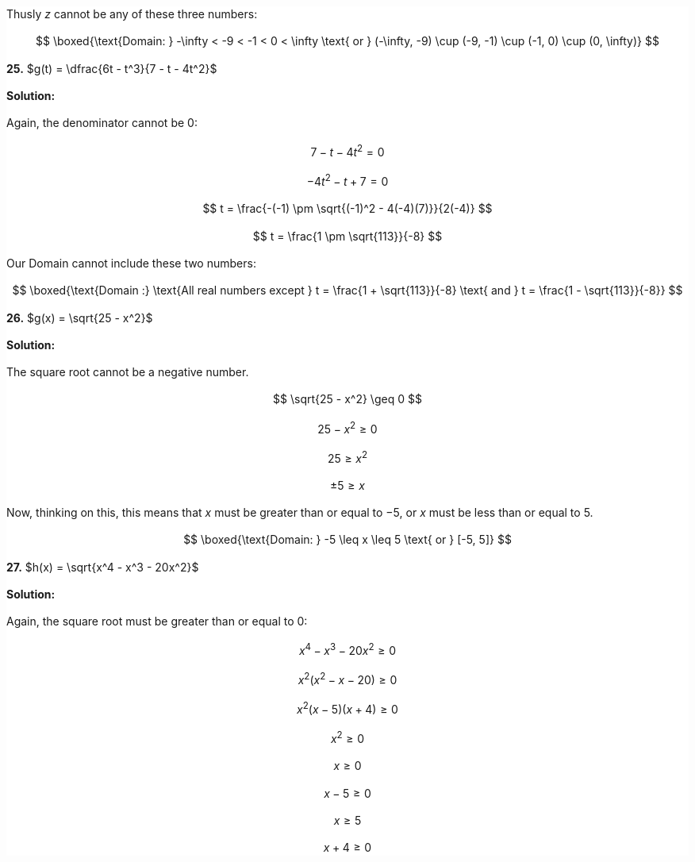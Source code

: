 Thusly $z$ cannot be any of these three numbers:

$$ \boxed{\text{Domain: } -\infty < -9 < -1 < 0 < \infty \text{ or } (-\infty, -9) \cup (-9, -1) \cup (-1, 0) \cup (0, \infty)} $$

**25.** $g(t) = \dfrac{6t - t^3}{7 - t - 4t^2}$

**Solution:**

Again, the denominator cannot be $0$:

$$ 7 - t - 4t^2 = 0 $$

$$ -4t^2 - t + 7 = 0 $$

$$ t = \frac{-(-1) \pm \sqrt{(-1)^2 - 4(-4)(7)}}{2(-4)} $$

$$ t = \frac{1 \pm \sqrt{113}}{-8} $$

Our Domain cannot include these two numbers:

$$ \boxed{\text{Domain :} \text{All real numbers except } t = \frac{1 + \sqrt{113}}{-8} \text{ and } t = \frac{1 - \sqrt{113}}{-8}} $$

**26.** $g(x) = \sqrt{25 - x^2}$

**Solution:**

The square root cannot be a negative number.

$$ \sqrt{25 - x^2} \geq 0 $$

$$ 25 - x^2 \geq 0 $$

$$ 25 \geq x^2 $$

$$ \pm 5 \geq x $$

Now, thinking on this, this means that $x$ must be greater than or equal to
$-5$, or $x$ must be less than or equal to $5$.

$$ \boxed{\text{Domain: } -5 \leq x \leq 5 \text{ or } [-5, 5]} $$

**27.** $h(x) = \sqrt{x^4 - x^3 - 20x^2}$

**Solution:**

Again, the square root must be greater than or equal to $0$:

$$ x^4 - x^3 - 20x^2 \geq 0 $$

$$ x^2(x^2 - x - 20) \geq 0 $$

$$ x^2(x - 5)(x + 4) \geq 0 $$

$$ x^2 \geq 0 $$

$$ x \geq 0 $$

$$ x - 5 \geq 0 $$

$$ x \geq 5 $$

$$ x + 4 \geq 0 $$
